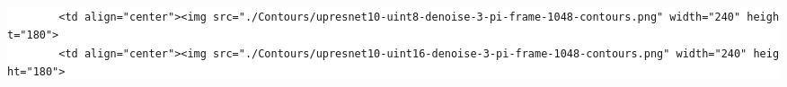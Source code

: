             <td align="center"><img src="./Contours/upresnet10-uint8-denoise-3-pi-frame-1048-contours.png" width="240" height="180">
            <td align="center"><img src="./Contours/upresnet10-uint16-denoise-3-pi-frame-1048-contours.png" width="240" height="180">